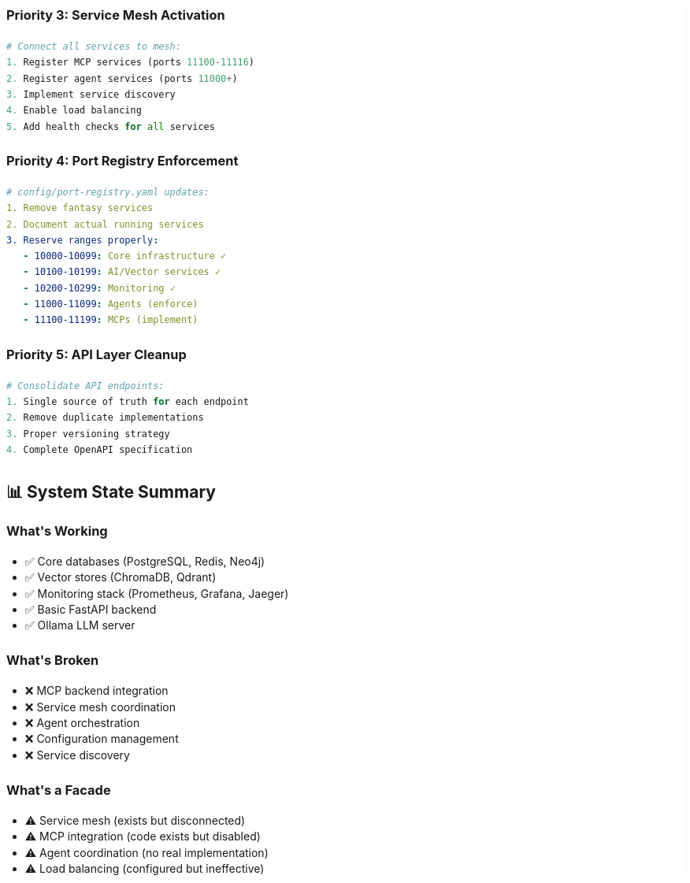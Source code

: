 ### Priority 3: Service Mesh Activation
```python
# Connect all services to mesh:
1. Register MCP services (ports 11100-11116)
2. Register agent services (ports 11000+)
3. Implement service discovery
4. Enable load balancing
5. Add health checks for all services
```

### Priority 4: Port Registry Enforcement
```yaml
# config/port-registry.yaml updates:
1. Remove fantasy services
2. Document actual running services
3. Reserve ranges properly:
   - 10000-10099: Core infrastructure ✓
   - 10100-10199: AI/Vector services ✓
   - 10200-10299: Monitoring ✓
   - 11000-11099: Agents (enforce)
   - 11100-11199: MCPs (implement)
```

### Priority 5: API Layer Cleanup
```python
# Consolidate API endpoints:
1. Single source of truth for each endpoint
2. Remove duplicate implementations
3. Proper versioning strategy
4. Complete OpenAPI specification
```

## 📊 System State Summary

### What's Working
- ✅ Core databases (PostgreSQL, Redis, Neo4j)
- ✅ Vector stores (ChromaDB, Qdrant)
- ✅ Monitoring stack (Prometheus, Grafana, Jaeger)
- ✅ Basic FastAPI backend
- ✅ Ollama LLM server

### What's Broken
- ❌ MCP backend integration
- ❌ Service mesh coordination
- ❌ Agent orchestration
- ❌ Configuration management
- ❌ Service discovery

### What's a Facade
- ⚠️ Service mesh (exists but disconnected)
- ⚠️ MCP integration (code exists but disabled)
- ⚠️ Agent coordination (no real implementation)
- ⚠️ Load balancing (configured but ineffective)
